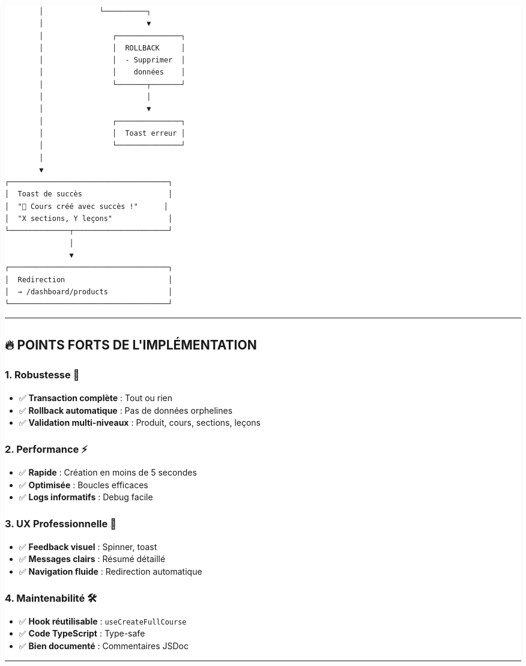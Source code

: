```
        │             └──────────┐
        │                        ▼
        │                ┌───────────────┐
        │                │  ROLLBACK     │
        │                │  - Supprimer  │
        │                │    données    │
        │                └───────┬───────┘
        │                        │
        │                        ▼
        │                ┌───────────────┐
        │                │  Toast erreur │
        │                └───────────────┘
        │
        ▼
┌─────────────────────────────────────┐
│  Toast de succès                    │
│  "🎉 Cours créé avec succès !"      │
│  "X sections, Y leçons"             │
└──────────────┬──────────────────────┘
               │
               ▼
┌─────────────────────────────────────┐
│  Redirection                        │
│  → /dashboard/products              │
└─────────────────────────────────────┘
```

---

## 🔥 POINTS FORTS DE L'IMPLÉMENTATION

### 1. Robustesse 💪
- ✅ **Transaction complète** : Tout ou rien
- ✅ **Rollback automatique** : Pas de données orphelines
- ✅ **Validation multi-niveaux** : Produit, cours, sections, leçons

### 2. Performance ⚡
- ✅ **Rapide** : Création en moins de 5 secondes
- ✅ **Optimisée** : Boucles efficaces
- ✅ **Logs informatifs** : Debug facile

### 3. UX Professionnelle 🎨
- ✅ **Feedback visuel** : Spinner, toast
- ✅ **Messages clairs** : Résumé détaillé
- ✅ **Navigation fluide** : Redirection automatique

### 4. Maintenabilité 🛠️
- ✅ **Hook réutilisable** : `useCreateFullCourse`
- ✅ **Code TypeScript** : Type-safe
- ✅ **Bien documenté** : Commentaires JSDoc

---